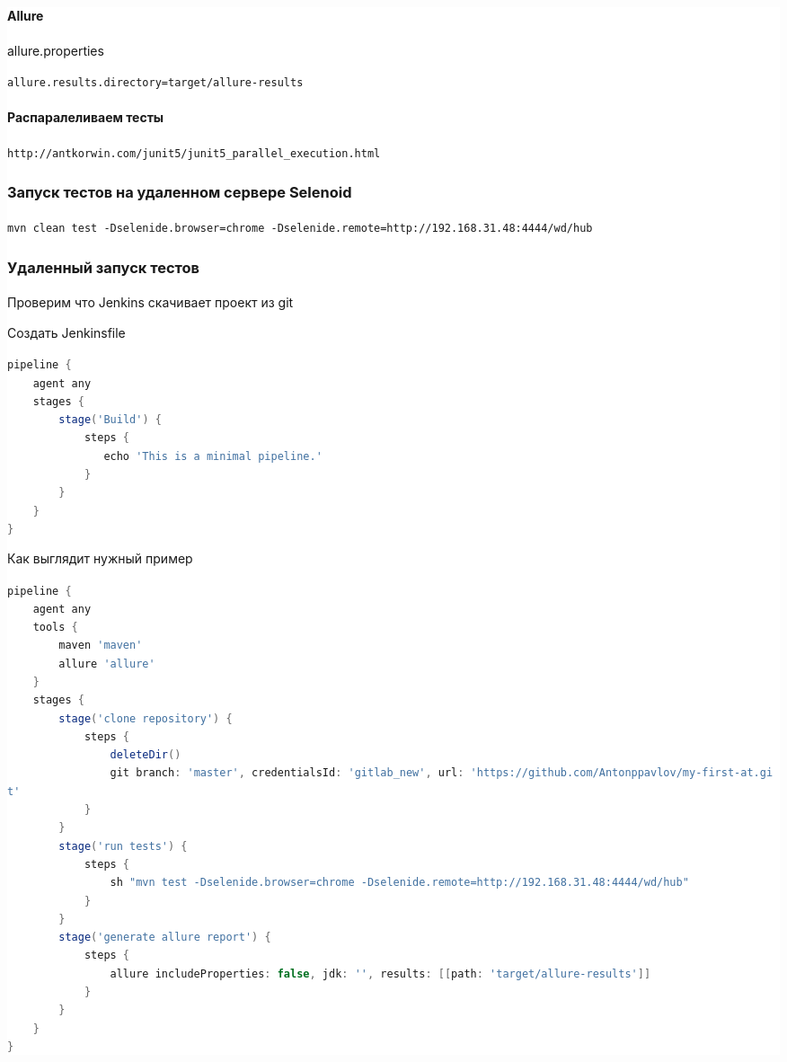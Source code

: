 #### Allure
allure.properties
```
allure.results.directory=target/allure-results
```

#### Распаралеливаем тесты
```
http://antkorwin.com/junit5/junit5_parallel_execution.html
```


### Запуск тестов на удаленном сервере Selenoid
```
mvn clean test -Dselenide.browser=chrome -Dselenide.remote=http://192.168.31.48:4444/wd/hub
```

### Удаленный запуск тестов
Проверим что Jenkins скачивает проект из git

Создать Jenkinsfile
```groovy
pipeline {
    agent any
    stages {
        stage('Build') {
            steps {
               echo 'This is a minimal pipeline.'
            }
        }
    }
}
```
Как выглядит нужный пример
```groovy
pipeline {
    agent any
    tools {
        maven 'maven'
        allure 'allure'
    }
    stages {
        stage('clone repository') {
            steps {
                deleteDir()
                git branch: 'master', credentialsId: 'gitlab_new', url: 'https://github.com/Antonppavlov/my-first-at.git'
            }
        }
        stage('run tests') {
            steps {
                sh "mvn test -Dselenide.browser=chrome -Dselenide.remote=http://192.168.31.48:4444/wd/hub"
            }
        }
        stage('generate allure report') {
            steps {
                allure includeProperties: false, jdk: '', results: [[path: 'target/allure-results']]
            }
        }
    }
}
```